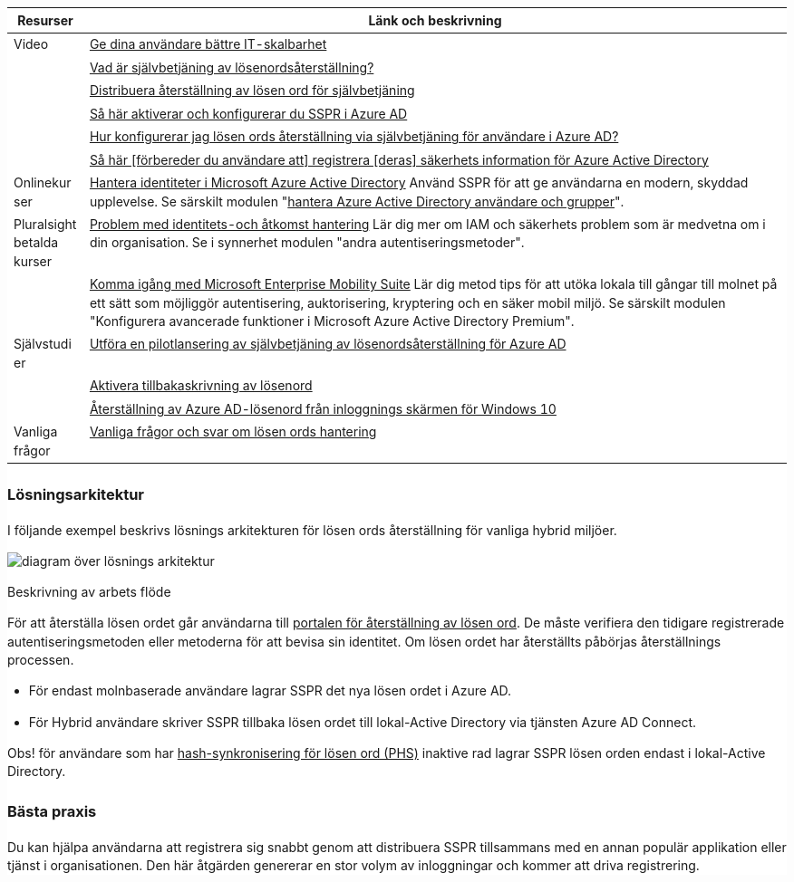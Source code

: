 | Resurser| Länk och beskrivning |
| - | - |
| Video| [Ge dina användare bättre IT-skalbarhet](https://youtu.be/g9RpRnylxS8) 
| |[Vad är självbetjäning av lösenordsåterställning?](https://youtu.be/hc97Yx5PJiM)|
| |[Distribuera återställning av lösen ord för självbetjäning](https://www.youtube.com/watch?v=Pa0eyqjEjvQ&index=18&list=PLLasX02E8BPBm1xNMRdvP6GtA6otQUqp0)|
| |[Så här aktiverar och konfigurerar du SSPR i Azure AD](https://www.youtube.com/watch?v=rA8TvhNcCvQ)|
| |[Hur konfigurerar jag lösen ords återställning via självbetjäning för användare i Azure AD?](https://azure.microsoft.com/resources/videos/self-service-password-reset-azure-ad/) |
| |[Så här [förbereder du användare att] registrera [deras] säkerhets information för Azure Active Directory](https://youtu.be/gXuh0XS18wA) |
| Onlinekurser|[Hantera identiteter i Microsoft Azure Active Directory](https://www.pluralsight.com/courses/microsoft-azure-active-directory-managing-identities) Använd SSPR för att ge användarna en modern, skyddad upplevelse. Se särskilt modulen "[hantera Azure Active Directory användare och grupper](https://app.pluralsight.com/library/courses/microsoft-azure-active-directory-managing-identities/table-of-contents)". |
|Pluralsight betalda kurser |[Problem med identitets-och åtkomst hantering](https://www.pluralsight.com/courses/identity-access-management-issues) Lär dig mer om IAM och säkerhets problem som är medvetna om i din organisation. Se i synnerhet modulen "andra autentiseringsmetoder".|
| |[Komma igång med Microsoft Enterprise Mobility Suite](https://www.pluralsight.com/courses/microsoft-enterprise-mobility-suite-getting-started) Lär dig metod tips för att utöka lokala till gångar till molnet på ett sätt som möjliggör autentisering, auktorisering, kryptering och en säker mobil miljö. Se särskilt modulen "Konfigurera avancerade funktioner i Microsoft Azure Active Directory Premium".
|Självstudier |[Utföra en pilotlansering av självbetjäning av lösenordsåterställning för Azure AD](./tutorial-enable-sspr.md) |
| |[Aktivera tillbakaskrivning av lösenord](./tutorial-enable-sspr-writeback.md) |
| |[Återställning av Azure AD-lösenord från inloggnings skärmen för Windows 10](./howto-sspr-windows.md) |
| Vanliga frågor|[Vanliga frågor och svar om lösen ords hantering](./active-directory-passwords-faq.md) |


### <a name="solution-architecture"></a>Lösningsarkitektur

I följande exempel beskrivs lösnings arkitekturen för lösen ords återställning för vanliga hybrid miljöer.

![diagram över lösnings arkitektur](./media/howto-sspr-deployment//solutions-architecture.png)

Beskrivning av arbets flöde

För att återställa lösen ordet går användarna till [portalen för återställning av lösen ord](https://aka.ms/sspr). De måste verifiera den tidigare registrerade autentiseringsmetoden eller metoderna för att bevisa sin identitet. Om lösen ordet har återställts påbörjas återställnings processen.

* För endast molnbaserade användare lagrar SSPR det nya lösen ordet i Azure AD. 

* För Hybrid användare skriver SSPR tillbaka lösen ordet till lokal-Active Directory via tjänsten Azure AD Connect. 

Obs! för användare som har [hash-synkronisering för lösen ord (PHS)](../hybrid/whatis-phs.md) inaktive rad lagrar SSPR lösen orden endast i lokal-Active Directory.

### <a name="best-practices"></a>Bästa praxis

Du kan hjälpa användarna att registrera sig snabbt genom att distribuera SSPR tillsammans med en annan populär applikation eller tjänst i organisationen. Den här åtgärden genererar en stor volym av inloggningar och kommer att driva registrering.
